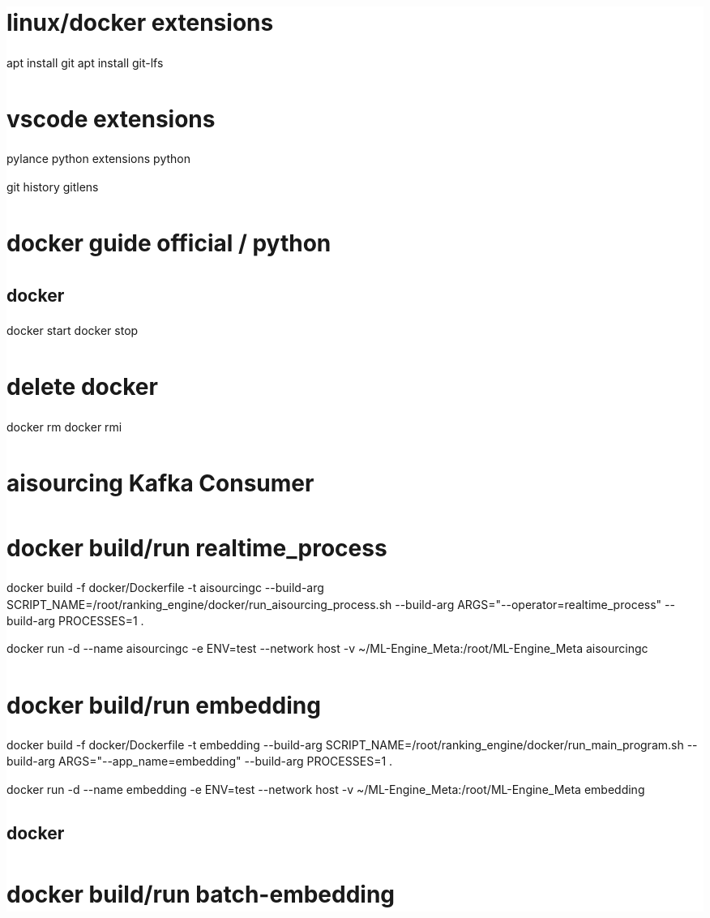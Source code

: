 # linux/docker extensions
apt install git
apt install git-lfs


# vscode extensions
pylance
python extensions
python

git history
gitlens


# docker guide official / python 



## docker 
docker start
docker stop

# delete docker 
docker rm
docker rmi




# aisourcing Kafka Consumer
# docker build/run realtime_process
docker build -f docker/Dockerfile -t aisourcingc --build-arg SCRIPT_NAME=/root/ranking_engine/docker/run_aisourcing_process.sh --build-arg ARGS="--operator=realtime_process" --build-arg PROCESSES=1 .

docker run -d --name aisourcingc -e ENV=test --network host -v ~/ML-Engine_Meta:/root/ML-Engine_Meta aisourcingc

# docker build/run embedding
docker build -f docker/Dockerfile -t embedding --build-arg SCRIPT_NAME=/root/ranking_engine/docker/run_main_program.sh --build-arg ARGS="--app_name=embedding" --build-arg PROCESSES=1 .

docker run -d --name embedding -e ENV=test --network host -v ~/ML-Engine_Meta:/root/ML-Engine_Meta  embedding



## docker 
# docker build/run batch-embedding
